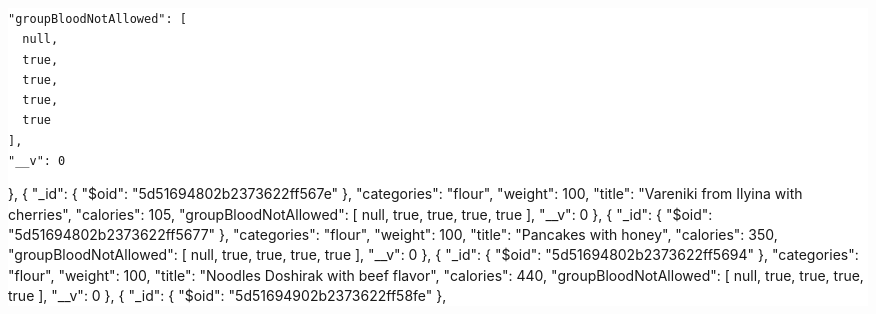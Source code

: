     "groupBloodNotAllowed": [
      null,
      true,
      true,
      true,
      true
    ],
    "__v": 0
  },
  {
    "_id": {
      "$oid": "5d51694802b2373622ff567e"
    },
    "categories": "flour",
    "weight": 100,
    "title": "Vareniki from Ilyina with cherries",
    "calories": 105,
    "groupBloodNotAllowed": [
      null,
      true,
      true,
      true,
      true
    ],
    "__v": 0
  },
  {
    "_id": {
      "$oid": "5d51694802b2373622ff5677"
    },
    "categories": "flour",
    "weight": 100,
    "title": "Pancakes with honey",
    "calories": 350,
    "groupBloodNotAllowed": [
      null,
      true,
      true,
      true,
      true
    ],
    "__v": 0
  },
  {
    "_id": {
      "$oid": "5d51694802b2373622ff5694"
    },
    "categories": "flour",
    "weight": 100,
    "title": "Noodles Doshirak with beef flavor",
    "calories": 440,
    "groupBloodNotAllowed": [
      null,
      true,
      true,
      true,
      true
    ],
    "__v": 0
  },
  {
    "_id": {
      "$oid": "5d51694902b2373622ff58fe"
    },